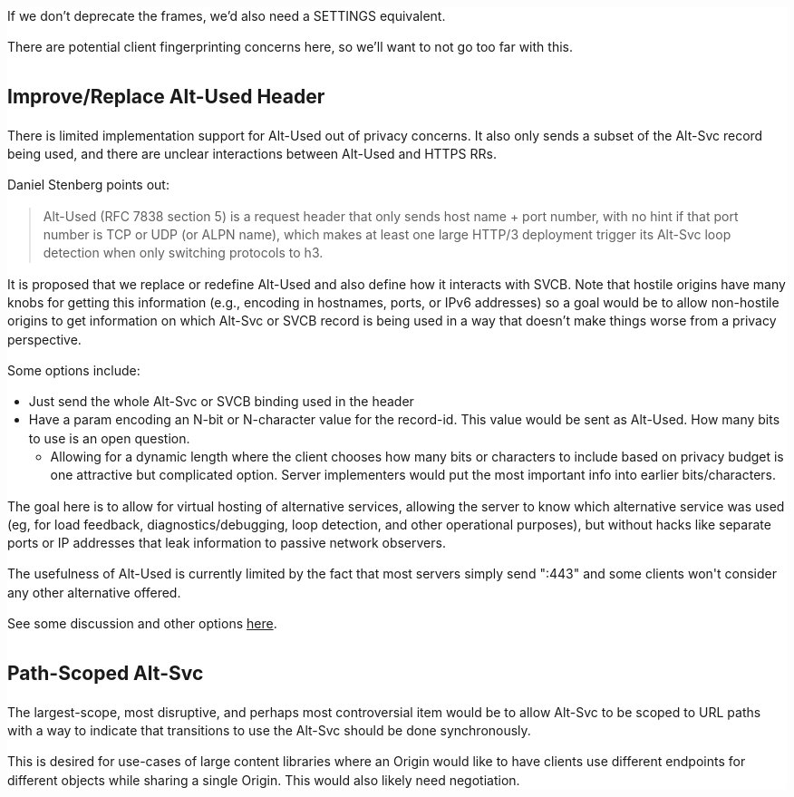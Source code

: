 If we don’t deprecate the frames, we’d also need a SETTINGS equivalent.

There are potential client fingerprinting concerns here, so we’ll want to not go
too far with this.

## Improve/Replace Alt-Used Header

There is limited implementation support for Alt-Used out of privacy concerns.
It also only sends a subset of the Alt-Svc record being used, and there are
unclear interactions between Alt-Used and HTTPS RRs.

Daniel Stenberg points out:

> Alt-Used (RFC 7838 section 5) is a request header that only sends host name +
> port number, with no hint if that port number is TCP or UDP (or ALPN name),
> which makes at least one large HTTP/3 deployment trigger its Alt-Svc loop
> detection when only switching protocols to h3.

It is proposed that we replace or redefine Alt-Used and also define how it
interacts with SVCB.  Note that hostile origins have many knobs for getting this
information (e.g., encoding in hostnames, ports, or IPv6 addresses) so a goal
would be to allow non-hostile origins to get information on which Alt-Svc or
SVCB record is being used in a way that doesn’t make things worse from a privacy
perspective.

Some options include:

- Just send the whole Alt-Svc or SVCB binding used in the header
- Have a param encoding an N-bit or N-character value for the record-id.  This
  value would be sent as Alt-Used.  How many bits to use is an open question.
    - Allowing for a dynamic length where the client chooses how many bits or
      characters to include based on privacy budget is one attractive but
      complicated option.  Server implementers would put the most important info
      into earlier bits/characters.

The goal here is to allow for virtual hosting of alternative services, allowing
the server to know which alternative service was used (eg, for load feedback,
diagnostics/debugging, loop detection, and other operational purposes), but
without hacks like separate ports or IP addresses that leak information to
passive network observers.

The usefulness of Alt-Used is currently limited by the fact that most servers
simply send ":443" and some clients won't consider any other alternative
offered.

See some discussion and other options [here](https://github.com/MikeBishop/dns-alt-svc/issues/107).


## Path-Scoped Alt-Svc

The largest-scope, most disruptive, and perhaps most controversial item would be
to allow Alt-Svc to be scoped to URL paths with a way to indicate that
transitions to use the Alt-Svc should be done synchronously.

This is desired for use-cases of large content libraries where an Origin would
like to have clients use different endpoints for different objects while sharing
a single Origin.  This would also likely need negotiation.
